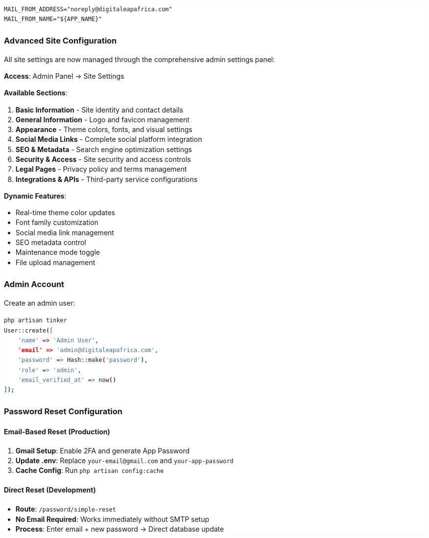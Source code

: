 ```env
MAIL_FROM_ADDRESS="noreply@digitaleapafrica.com"
MAIL_FROM_NAME="${APP_NAME}"
```

### **Advanced Site Configuration**
All site settings are now managed through the comprehensive admin settings panel:

**Access**: Admin Panel → Site Settings

**Available Sections**:
1. **Basic Information** - Site identity and contact details
2. **General Information** - Logo and favicon management
3. **Appearance** - Theme colors, fonts, and visual settings
4. **Social Media Links** - Complete social platform integration
5. **SEO & Metadata** - Search engine optimization settings
6. **Security & Access** - Site security and access controls
7. **Legal Pages** - Privacy policy and terms management
8. **Integrations & APIs** - Third-party service configurations

**Dynamic Features**:
- Real-time theme color updates
- Font family customization
- Social media link management
- SEO metadata control
- Maintenance mode toggle
- File upload management

### **Admin Account**
Create an admin user:
```bash
php artisan tinker
User::create([
    'name' => 'Admin User',
    'email' => 'admin@digitaleapafrica.com',
    'password' => Hash::make('password'),
    'role' => 'admin',
    'email_verified_at' => now()
]);
```

### **Password Reset Configuration**

#### **Email-Based Reset (Production)**
1. **Gmail Setup**: Enable 2FA and generate App Password
2. **Update .env**: Replace `your-email@gmail.com` and `your-app-password`
3. **Cache Config**: Run `php artisan config:cache`

#### **Direct Reset (Development)**
- **Route**: `/password/simple-reset`
- **No Email Required**: Works immediately without SMTP setup
- **Process**: Enter email + new password → Direct database update
